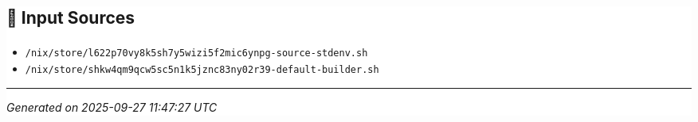 
## 📁 Input Sources

- `/nix/store/l622p70vy8k5sh7y5wizi5f2mic6ynpg-source-stdenv.sh`
- `/nix/store/shkw4qm9qcw5sc5n1k5jznc83ny02r39-default-builder.sh`

---
*Generated on 2025-09-27 11:47:27 UTC*
